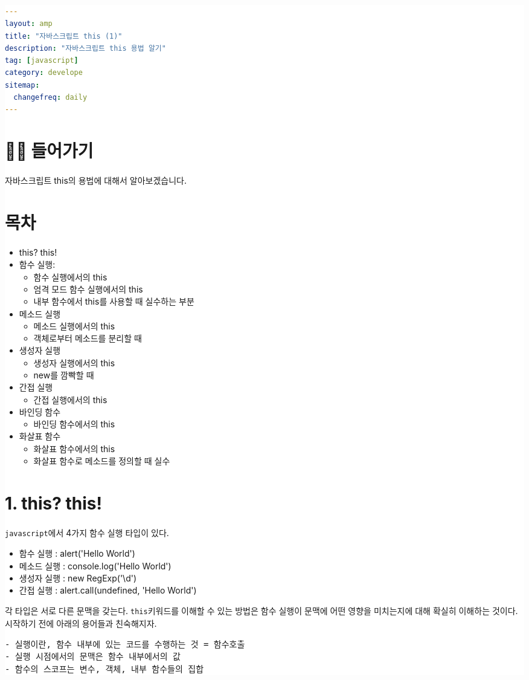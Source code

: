 ```yaml
---
layout: amp
title: "자바스크립트 this (1)"
description: "자바스크립트 this 용법 알기"
tag: [javascript]
category: develope
sitemap:
  changefreq: daily
---
```


# 💁🏻 들어가기
자바스크립트 this의 용법에 대해서 알아보겠습니다.


# 목차
- this? this!
- 함수 실행:
  - 함수 실행에서의 this
  - 엄격 모드 함수 실행에서의 this
  - 내부 함수에서 this를 사용할 때 실수하는 부분
- 메소드 실행
  - 메소드 실행에서의 this
  - 객체로부터 메소드를 분리할 때
- 생성자 실행
  - 생성자 실행에서의 this
  - new를 깜빡할 때
- 간접 실행
  - 간접 실행에서의 this
- 바인딩 함수
  - 바인딩 함수에서의 this
- 화살표 함수
  - 화살표 함수에서의 this
  - 화살표 함수로 메소드를 정의할 때 실수

# 1. this? this!
`javascript`에서 4가지 함수 실행 타입이 있다.

- 함수 실행 : alert('Hello World')
- 메소드 실행 : console.log('Hello World')
- 생성자 실행 : new RegExp('\d')
- 간접 실행 : alert.call(undefined, 'Hello World')

각 타입은 서로 다른 문맥을 갖는다.
`this`키워드를 이해할 수 있는 방법은 함수 실행이 문맥에 어떤 영향을 미치는지에 대해 확실히 이해하는 것이다. 시작하기 전에 아래의 용어들과 친숙해지자.

<pre>
- 실행이란, 함수 내부에 있는 코드를 수행하는 것 = 함수호출
- 실행 시점에서의 문맥은 함수 내부에서의 값
- 함수의 스코프는 변수, 객체, 내부 함수들의 집합
</pre>

